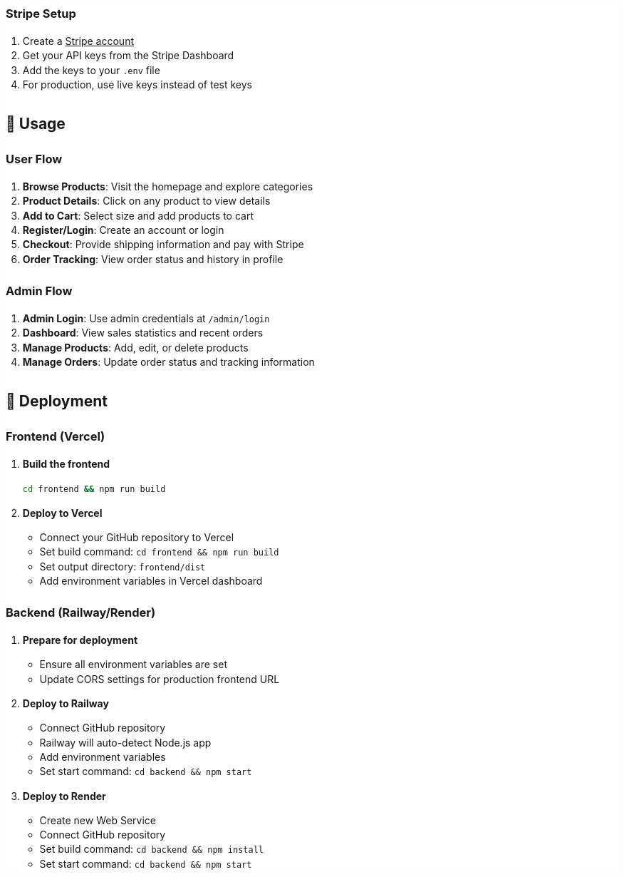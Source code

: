 ### Stripe Setup

1. Create a [Stripe account](https://stripe.com)
2. Get your API keys from the Stripe Dashboard
3. Add the keys to your `.env` file
4. For production, use live keys instead of test keys

## 📱 Usage

### User Flow
1. **Browse Products**: Visit the homepage and explore categories
2. **Product Details**: Click on any product to view details
3. **Add to Cart**: Select size and add products to cart
4. **Register/Login**: Create an account or login
5. **Checkout**: Provide shipping information and pay with Stripe
6. **Order Tracking**: View order status and history in profile

### Admin Flow
1. **Admin Login**: Use admin credentials at `/admin/login`
2. **Dashboard**: View sales statistics and recent orders
3. **Manage Products**: Add, edit, or delete products
4. **Manage Orders**: Update order status and tracking information

## 🚀 Deployment

### Frontend (Vercel)

1. **Build the frontend**
   ```bash
   cd frontend && npm run build
   ```

2. **Deploy to Vercel**
   - Connect your GitHub repository to Vercel
   - Set build command: `cd frontend && npm run build`
   - Set output directory: `frontend/dist`
   - Add environment variables in Vercel dashboard

### Backend (Railway/Render)

1. **Prepare for deployment**
   - Ensure all environment variables are set
   - Update CORS settings for production frontend URL

2. **Deploy to Railway**
   - Connect GitHub repository
   - Railway will auto-detect Node.js app
   - Add environment variables
   - Set start command: `cd backend && npm start`

3. **Deploy to Render**
   - Create new Web Service
   - Connect GitHub repository
   - Set build command: `cd backend && npm install`
   - Set start command: `cd backend && npm start`
